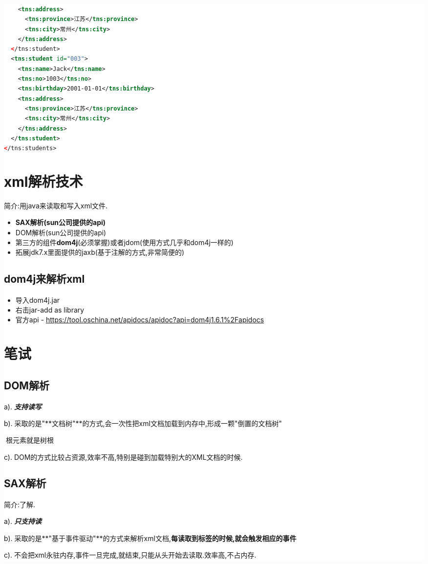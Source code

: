 ~~~xml
    <tns:address>
      <tns:province>江苏</tns:province>
      <tns:city>常州</tns:city>
    </tns:address>
  </tns:student>
  <tns:student id="003">
    <tns:name>Jack</tns:name>
    <tns:no>1003</tns:no>
    <tns:birthday>2001-01-01</tns:birthday>
    <tns:address>
      <tns:province>江苏</tns:province>
      <tns:city>常州</tns:city>
    </tns:address>
  </tns:student>
</tns:students>
~~~



# xml解析技术

简介:用java来读取和写入xml文件.

* **SAX解析(sun公司提供的api)**
* DOM解析(sun公司提供的api)
* 第三方的组件**dom4j**(必须掌握)或者jdom(使用方式几乎和dom4j一样的)
* 拓展jdk7.x里面提供的jaxb(基于注解的方式,非常简便的)



## dom4j来解析xml

* 导入dom4j.jar
* 右击jar-add as library
* 官方api - https://tool.oschina.net/apidocs/apidoc?api=dom4j1.6.1%2Fapidocs



# 笔试

## DOM解析

a). ***支持读写***

b). 采取的是"**文档树"**的方式,会一次性把xml文档加载到内存中,形成一颗"倒置的文档树"

​      根元素就是树根

c). DOM的方式比较占资源,效率不高,特别是碰到加载特别大的XML文档的时候.     



## SAX解析

简介:了解.

a). ***只支持读***

b). 采取的是**"基于事件驱动"**的方式来解析xml文档,**每读取到标签的时候,就会触发相应的事件**

c). 不会把xml永驻内存,事件一旦完成,就结束,只能从头开始去读取.效率高,不占内存.

